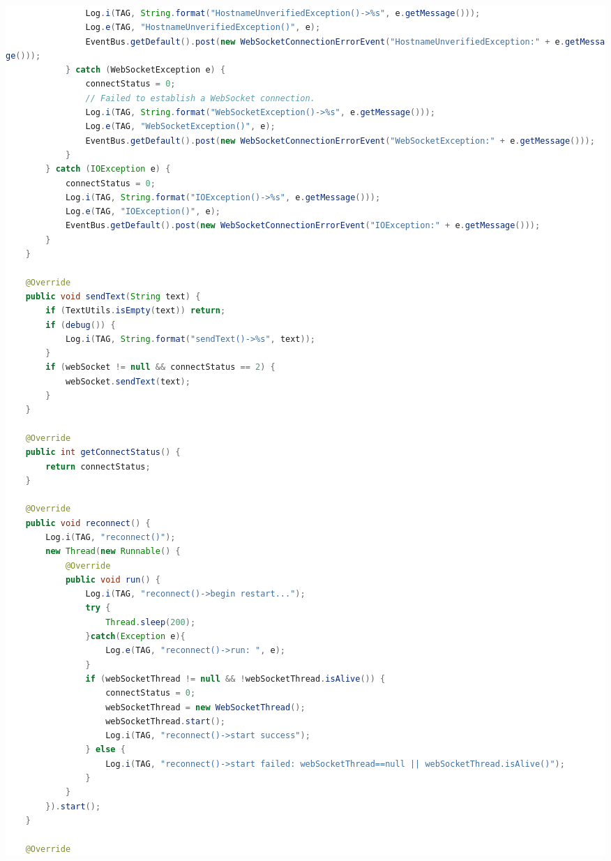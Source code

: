 ```java
                Log.i(TAG, String.format("HostnameUnverifiedException()->%s", e.getMessage()));
                Log.e(TAG, "HostnameUnverifiedException()", e);
                EventBus.getDefault().post(new WebSocketConnectionErrorEvent("HostnameUnverifiedException:" + e.getMessage()));
            } catch (WebSocketException e) {
                connectStatus = 0;
                // Failed to establish a WebSocket connection.
                Log.i(TAG, String.format("WebSocketException()->%s", e.getMessage()));
                Log.e(TAG, "WebSocketException()", e);
                EventBus.getDefault().post(new WebSocketConnectionErrorEvent("WebSocketException:" + e.getMessage()));
            }
        } catch (IOException e) {
            connectStatus = 0;
            Log.i(TAG, String.format("IOException()->%s", e.getMessage()));
            Log.e(TAG, "IOException()", e);
            EventBus.getDefault().post(new WebSocketConnectionErrorEvent("IOException:" + e.getMessage()));
        }
    }

    @Override
    public void sendText(String text) {
        if (TextUtils.isEmpty(text)) return;
        if (debug()) {
            Log.i(TAG, String.format("sendText()->%s", text));
        }
        if (webSocket != null && connectStatus == 2) {
            webSocket.sendText(text);
        }
    }

    @Override
    public int getConnectStatus() {
        return connectStatus;
    }

    @Override
    public void reconnect() {
        Log.i(TAG, "reconnect()");
        new Thread(new Runnable() {
            @Override
            public void run() {
                Log.i(TAG, "reconnect()->begin restart...");
                try {
                    Thread.sleep(200);
                }catch(Exception e){
                    Log.e(TAG, "reconnect()->run: ", e);
                }
                if (webSocketThread != null && !webSocketThread.isAlive()) {
                    connectStatus = 0;
                    webSocketThread = new WebSocketThread();
                    webSocketThread.start();
                    Log.i(TAG, "reconnect()->start success");
                } else {
                    Log.i(TAG, "reconnect()->start failed: webSocketThread==null || webSocketThread.isAlive()");
                }
            }
        }).start();
    }

    @Override
```
